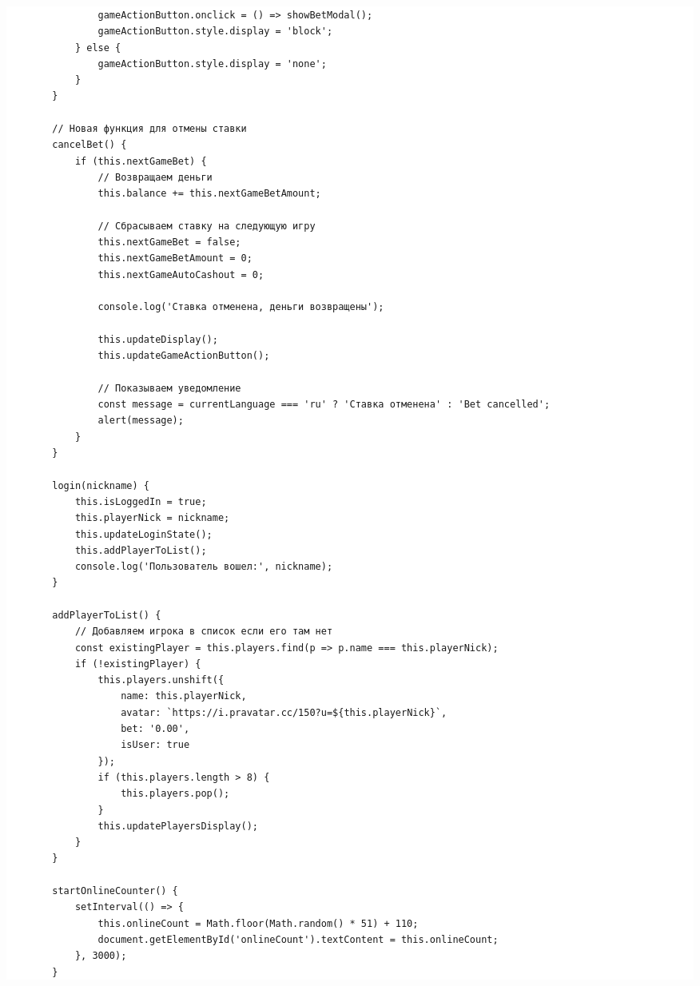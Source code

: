                     gameActionButton.onclick = () => showBetModal();
                    gameActionButton.style.display = 'block';
                } else {
                    gameActionButton.style.display = 'none';
                }
            }

            // Новая функция для отмены ставки
            cancelBet() {
                if (this.nextGameBet) {
                    // Возвращаем деньги
                    this.balance += this.nextGameBetAmount;
                    
                    // Сбрасываем ставку на следующую игру
                    this.nextGameBet = false;
                    this.nextGameBetAmount = 0;
                    this.nextGameAutoCashout = 0;
                    
                    console.log('Ставка отменена, деньги возвращены');
                    
                    this.updateDisplay();
                    this.updateGameActionButton();
                    
                    // Показываем уведомление
                    const message = currentLanguage === 'ru' ? 'Ставка отменена' : 'Bet cancelled';
                    alert(message);
                }
            }

            login(nickname) {
                this.isLoggedIn = true;
                this.playerNick = nickname;
                this.updateLoginState();
                this.addPlayerToList();
                console.log('Пользователь вошел:', nickname);
            }

            addPlayerToList() {
                // Добавляем игрока в список если его там нет
                const existingPlayer = this.players.find(p => p.name === this.playerNick);
                if (!existingPlayer) {
                    this.players.unshift({
                        name: this.playerNick,
                        avatar: `https://i.pravatar.cc/150?u=${this.playerNick}`,
                        bet: '0.00',
                        isUser: true
                    });
                    if (this.players.length > 8) {
                        this.players.pop();
                    }
                    this.updatePlayersDisplay();
                }
            }

            startOnlineCounter() {
                setInterval(() => {
                    this.onlineCount = Math.floor(Math.random() * 51) + 110;
                    document.getElementById('onlineCount').textContent = this.onlineCount;
                }, 3000);
            }
